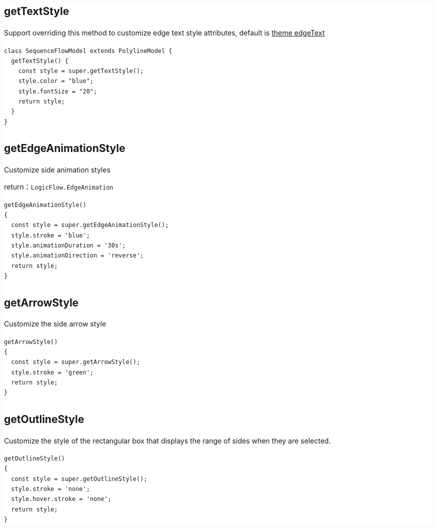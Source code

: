 ## getTextStyle

Support overriding this method to customize edge text style attributes, default
is [theme edgeText](theme.en.md#edgetext)

```tsx | pure
class SequenceFlowModel extends PolylineModel {
  getTextStyle() {
    const style = super.getTextStyle();
    style.color = "blue";
    style.fontSize = "20";
    return style;
  }
}
```

## getEdgeAnimationStyle

Customize side animation styles

return：`LogicFlow.EdgeAnimation`

```tsx | pure
getEdgeAnimationStyle()
{
  const style = super.getEdgeAnimationStyle();
  style.stroke = 'blue';
  style.animationDuration = '30s';
  style.animationDirection = 'reverse';
  return style;
}
```

## getArrowStyle

Customize the side arrow style

```tsx | pure
getArrowStyle()
{
  const style = super.getArrowStyle();
  style.stroke = 'green';
  return style;
}
```

## getOutlineStyle

Customize the style of the rectangular box that displays the range of sides when they are selected.

```tsx | pure
getOutlineStyle()
{
  const style = super.getOutlineStyle();
  style.stroke = 'none';
  style.hover.stroke = 'none';
  return style;
}
```
